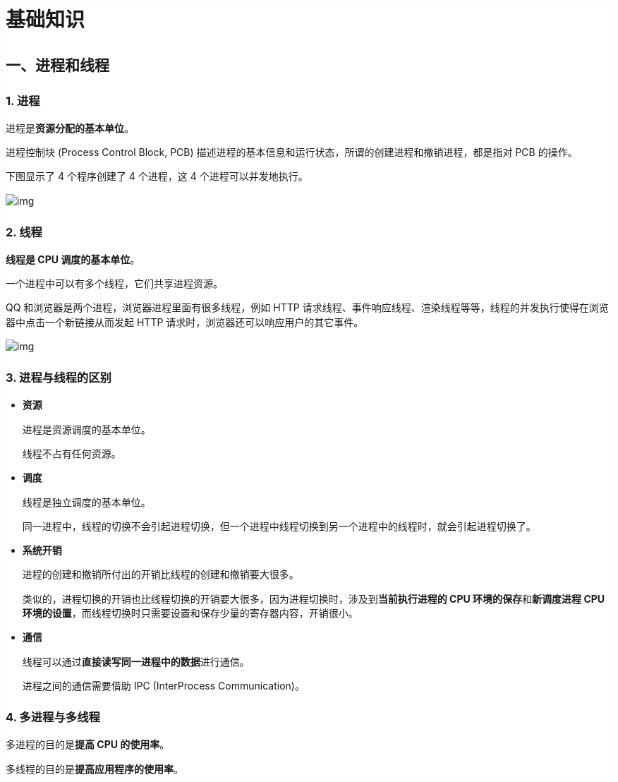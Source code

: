 # 基础知识

## 一、进程和线程

### 1. 进程

进程是**资源分配的基本单位**。

进程控制块 (Process Control Block, PCB) 描述进程的基本信息和运行状态，所谓的创建进程和撤销进程，都是指对 PCB 的操作。

下图显示了 4 个程序创建了 4 个进程，这 4 个进程可以并发地执行。

![img](https://gitee.com/duhouan/ImagePro/raw/master/java-notes/os/a6ac2b08-3861-4e85-baa8-382287bfee9f.png)

### 2. 线程

**线程是 CPU 调度的基本单位**。

一个进程中可以有多个线程，它们共享进程资源。

QQ 和浏览器是两个进程，浏览器进程里面有很多线程，例如 HTTP 请求线程、事件响应线程、渲染线程等等，线程的并发执行使得在浏览器中点击一个新链接从而发起 HTTP 请求时，浏览器还可以响应用户的其它事件。

![img](https://gitee.com/duhouan/ImagePro/raw/master/java-notes/os/3cd630ea-017c-488d-ad1d-732b4efeddf5.png)

### 3. 进程与线程的区别

- **资源**

  进程是资源调度的基本单位。

  线程不占有任何资源。

- **调度**

  线程是独立调度的基本单位。

  同一进程中，线程的切换不会引起进程切换，但一个进程中线程切换到另一个进程中的线程时，就会引起进程切换了。

- **系统开销**

  进程的创建和撤销所付出的开销比线程的创建和撤销要大很多。

  类似的，进程切换的开销也比线程切换的开销要大很多，因为进程切换时，涉及到**当前执行进程的 CPU 环境的保存**和**新调度进程 CPU 环境的设置**，而线程切换时只需要设置和保存少量的寄存器内容，开销很小。

- **通信**

  线程可以通过**直接读写同一进程中的数据**进行通信。

  进程之间的通信需要借助 IPC (InterProcess Communication)。

### 4. 多进程与多线程

多进程的目的是**提高 CPU 的使用率**。

多线程的目的是**提高应用程序的使用率**。
